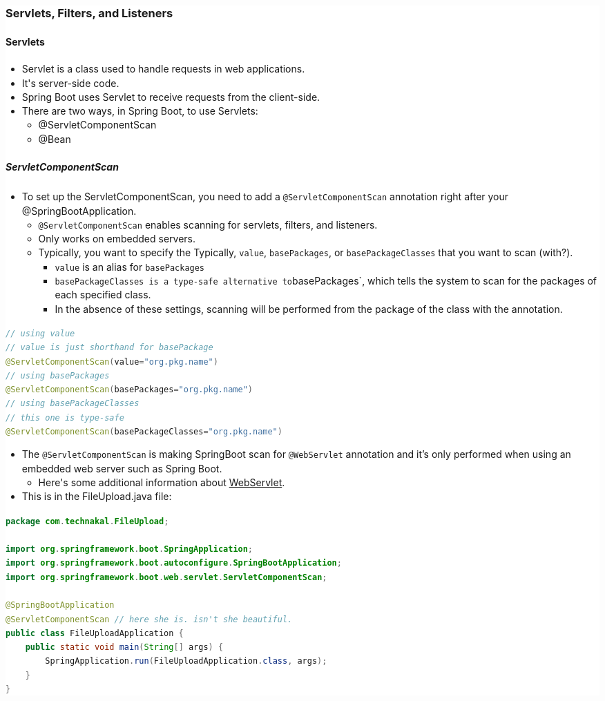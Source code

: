 ### Servlets, Filters, and Listeners

#### Servlets

- Servlet is a class used to handle requests in web applications.
- It's server-side code.
- Spring Boot uses Servlet to receive requests from the client-side.
- There are two ways, in Spring Boot, to use Servlets:
  - @ServletComponentScan
  - @Bean

##### ServletComponentScan

- To set up the ServletComponentScan, you need to add a `@ServletComponentScan` annotation right after your @SpringBootApplication.
  - `@ServletComponentScan` enables scanning for servlets, filters, and listeners.
  - Only works on embedded servers.
  - Typically, you want to specify the Typically, `value`, `basePackages`, or `basePackageClasses` that you want to scan (with?).
    - `value` is an alias for `basePackages`
    - `basePackageClasses is a type-safe alternative to`basePackages`, which tells the system to scan for the packages of each specified class.
    - In the absence of these settings, scanning will be performed from the package of the class with the annotation.

```java
// using value
// value is just shorthand for basePackage
@ServletComponentScan(value="org.pkg.name")
// using basePackages
@ServletComponentScan(basePackages="org.pkg.name")
// using basePackageClasses
// this one is type-safe
@ServletComponentScan(basePackageClasses="org.pkg.name")
```

- The `@ServletComponentScan` is making SpringBoot scan for `@WebServlet` annotation and it’s only performed when using an embedded web server such as Spring Boot.
  - Here's some additional information about [WebServlet](https://docs.spring.io/spring-boot/docs/current/api/org/springframework/boot/web/servlet/ServletComponentScan.html).
- This is in the FileUpload.java file:

```java
package com.technakal.FileUpload;

import org.springframework.boot.SpringApplication;
import org.springframework.boot.autoconfigure.SpringBootApplication;
import org.springframework.boot.web.servlet.ServletComponentScan;

@SpringBootApplication
@ServletComponentScan // here she is. isn't she beautiful.
public class FileUploadApplication {
	public static void main(String[] args) {
		SpringApplication.run(FileUploadApplication.class, args);
	}
}
```
